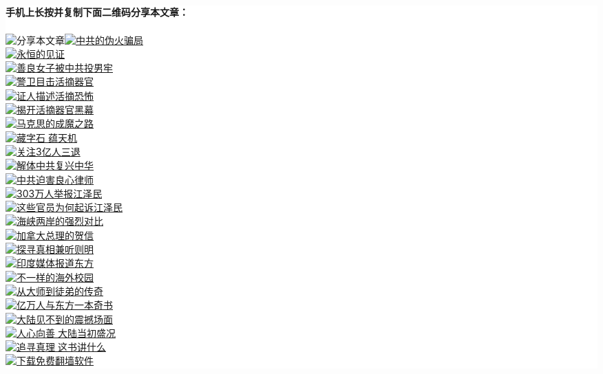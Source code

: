 <strong>手机上长按并复制下面二维码分享本文章：</strong><br><br><img src="http://d1p1.ip.zn2.us/v.php?action=qrcode&url=/gb/20/3/6/n11919158.md%231" title="分享本文章"></td><td VALIGN=TOP><a href="/gb/16/1/21/n4622075.md?dfh#1" target="_blank"><img src="https://raw.githubusercontent.com/tjvrql262/djy/master/gb/300/wei-f1.jpg" title="中共的伪火骗局"  alt="中共的伪火骗局"></a><br><a href="https://github.com/tjvrql262/www/blob/master/README.md?dfh#9" target="_blank"><img src="https://raw.githubusercontent.com/tjvrql262/djy/master/gb/300/yong-h.jpg" title="永恒的见证"  alt="永恒的见证"></a><br><a href="/gb/13/9/29/n3974789.md?dfh#1" target="_blank"><img src="https://raw.githubusercontent.com/tjvrql262/djy/master/gb/300/shang-lnz.jpg" title="善良女子被中共投男牢"  alt="善良女子被中共投男牢"></a><br><a href="/gb/16/3/16/n4663449.md?dfh#1" target="_blank"><img src="https://raw.githubusercontent.com/tjvrql262/djy/master/gb/300/huo-z3.jpg" title="警卫目击活摘器官"  alt="警卫目击活摘器官"></a><br><a href="/gb/16/8/7/n8177641.md?dfh#1" target="_blank"><img src="https://raw.githubusercontent.com/tjvrql262/djy/master/gb/300/huo-z4.jpg" title="证人描述活摘恐怖"  alt="证人描述活摘恐怖"></a><br><a href="/gb/10/4/19/n2881569.md?dfh#1" target="_blank"><img src="https://raw.githubusercontent.com/tjvrql262/djy/master/gb/300/huo-z1.jpg" title="揭开活摘器官黑幕"  alt="揭开活摘器官黑幕"></a><br><a href="/gb/10/11/7/n3077476.md?dfh#1" target="_blank"><img src="https://raw.githubusercontent.com/tjvrql262/djy/master/gb/300/ma-ks.jpg" title="马克思的成魔之路"  alt="马克思的成魔之路"></a><br><a href="/gb/14/6/9/n4173977.md?dfh#1" target="_blank"><img src="https://raw.githubusercontent.com/tjvrql262/djy/master/gb/300/chang-zs.jpg" title="藏字石 蕴天机"  alt="藏字石 蕴天机"></a><br><a href="/gb/18/5/10/n10381511.md?dfh#1" target="_blank"><img src="https://raw.githubusercontent.com/tjvrql262/djy/master/gb/300/st1.jpg" title="关注3亿人三退"  alt="关注3亿人三退"></a><br><a href="/gb/18/3/21/n10237682.md?dfh#1" target="_blank"><img src="https://raw.githubusercontent.com/tjvrql262/djy/master/gb/300/jie-t.jpg" title="解体中共复兴中华"  alt="解体中共复兴中华"></a><br><a href="/gb/9/2/9/n2422991.md?dfh#1" target="_blank"><img src="https://raw.githubusercontent.com/tjvrql262/djy/master/gb/300/gao-zs.jpg" title="中共迫害良心律师"  alt="中共迫害良心律师"></a><br><a href="/gb/18/12/9/n10900044.md?dfh#1" target="_blank"><img src="https://raw.githubusercontent.com/tjvrql262/djy/master/gb/300/sj1.jpg" title="303万人举报江泽民"  alt="303万人举报江泽民"></a><br><a href="/gb/18/8/28/n10672014.md?dfh#1" target="_blank"><img src="https://raw.githubusercontent.com/tjvrql262/djy/master/gb/300/sj2.jpg" title="这些官员为何起诉江泽民"  alt="这些官员为何起诉江泽民"></a><br><a href="/gb/8/12/18/n2367165.md?dfh#1" target="_blank"><img src="https://raw.githubusercontent.com/tjvrql262/djy/master/gb/300/liangan.jpg" title="海峡两岸的强烈对比"  alt="海峡两岸的强烈对比"></a><br><a href="/gb/15/12/10/n4593139.md?dfh#1" target="_blank"><img src="https://raw.githubusercontent.com/tjvrql262/djy/master/gb/300/jia-ndzl.jpg" title="加拿大总理的贺信"  alt="加拿大总理的贺信"></a><br><a href="/gb/11/6/17/n3289382.md?dfh#1" target="_blank"><img src="https://raw.githubusercontent.com/tjvrql262/djy/master/gb/300/xiao-wd.jpg" title="探寻真相兼听则明"  alt="探寻真相兼听则明"></a><br><a href="/gb/18/10/27/n10812623.md?dfh#1" target="_blank"><img src="https://raw.githubusercontent.com/tjvrql262/djy/master/gb/300/yindu.jpg" title="印度媒体报道东方"  alt="印度媒体报道东方"></a><br><a href="/gb/18/6/9/n10469652.md?dfh#1" target="_blank"><img src="https://raw.githubusercontent.com/tjvrql262/djy/master/gb/300/xie-j.jpg" title="不一样的海外校园"  alt="不一样的海外校园"></a><br><a href="/gb/7/4/5/n1669415.md?dfh#1" target="_blank"><img src="https://raw.githubusercontent.com/tjvrql262/djy/master/gb/300/li-up.jpg" title="从大师到徒弟的传奇"  alt="从大师到徒弟的传奇"></a><br><a href="/gb/17/5/26/n9191512.md?dfh#1" target="_blank"><img src="https://raw.githubusercontent.com/tjvrql262/djy/master/gb/300/zfl2.jpg" title="亿万人与东方一本奇书"  alt="亿万人与东方一本奇书"></a><br><a href="/gb/13/11/27/n4020290.md?dfh#1" target="_blank"><img src="https://raw.githubusercontent.com/tjvrql262/djy/master/gb/300/zhen-h.jpg" title="大陆见不到的震撼场面"  alt="大陆见不到的震撼场面"></a><br><a href="/gb/15/7/17/n4482910.md?dfh#1" target="_blank"><img src="https://raw.githubusercontent.com/tjvrql262/djy/master/gb/300/dalu-sk.jpg" title="人心向善 大陆当初盛况"  alt="人心向善 大陆当初盛况"></a><br><a href="/gb/19/1/5/n10955468.md?dfh#1" target="_blank"><img src="https://raw.githubusercontent.com/tjvrql262/djy/master/gb/300/zfl1.jpg" title="追寻真理 这书讲什么"  alt="追寻真理 这书讲什么"></a><br><a href="https://github.com/bannedbook/fanqiang/wiki" target="_blank"><img src="https://raw.githubusercontent.com/tjvrql262/djy/master/gb/300/fq1.jpg" title="下载免费翻墙软件"  alt="下载免费翻墙软件"></a><br></td></tr></table>